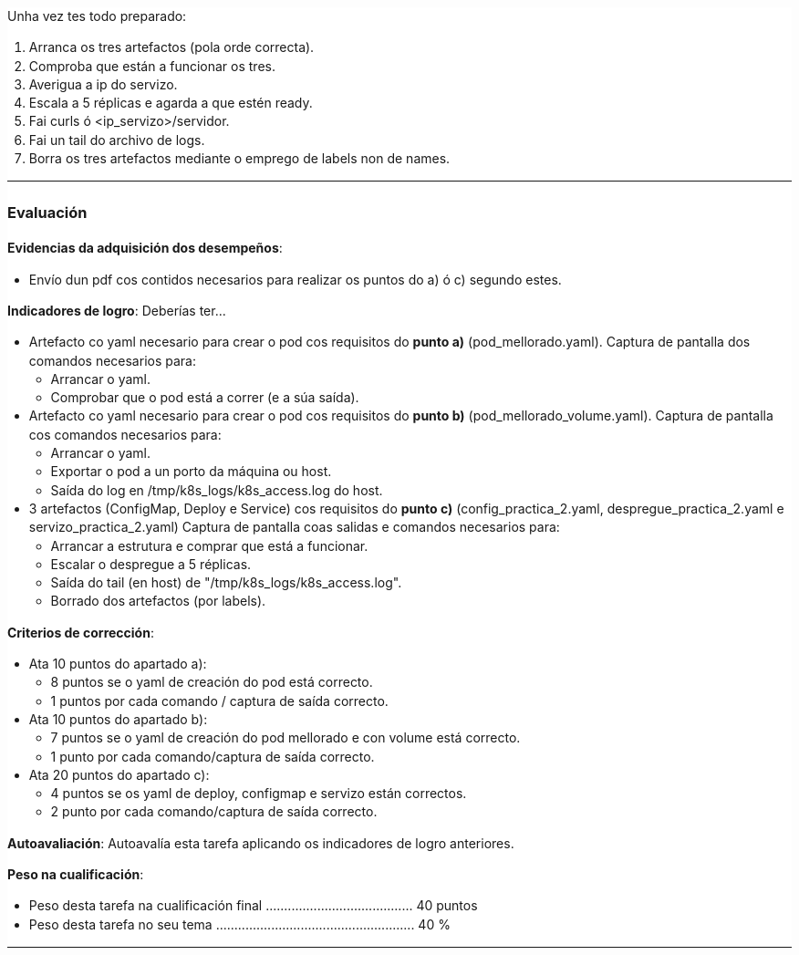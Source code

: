 Unha vez tes todo preparado:

1. Arranca os tres artefactos (pola orde correcta).
2. Comproba que están a funcionar os tres.
3. Averigua a ip do servizo.
4. Escala a 5 réplicas e agarda a que estén ready.
5. Fai curls ó <ip_servizo>/servidor.
6. Fai un tail do archivo de logs.
7. Borra os tres artefactos mediante o emprego de labels non de names.

---

### Evaluación


**Evidencias da adquisición dos desempeños**:
* Envío dun pdf cos contidos necesarios para realizar os puntos do a) ó c) segundo estes.

**Indicadores de logro**: Deberías ter...
* Artefacto co yaml necesario para crear o pod cos requisitos do **punto a)** (pod_mellorado.yaml). Captura de pantalla dos comandos necesarios para:
	* Arrancar o yaml.
	* Comprobar que o pod está a correr (e a súa saída).
* Artefacto co yaml necesario para crear o pod cos requisitos do **punto b)** (pod_mellorado_volume.yaml). Captura de pantalla cos comandos necesarios para:
	* Arrancar o yaml.
	* Exportar o pod a un porto da máquina ou host.
	* Saída do log en /tmp/k8s_logs/k8s_access.log do host.
* 3 artefactos (ConfigMap, Deploy e Service) cos requisitos do **punto c)** (config_practica_2.yaml, despregue_practica_2.yaml e servizo_practica_2.yaml) Captura de pantalla coas salidas e comandos necesarios para:
	* Arrancar a estrutura e comprar que está a funcionar.
	* Escalar o despregue a 5 réplicas.
	* Saída do tail (en host) de "/tmp/k8s_logs/k8s_access.log".
	* Borrado dos artefactos (por labels).

**Criterios de corrección**:
* Ata 10 puntos do apartado a):
	* 8 puntos se o yaml de creación do pod está correcto.
	* 1 puntos por cada comando / captura de saída correcto.
* Ata 10 puntos do apartado b):
	* 7 puntos se o yaml de creación do pod mellorado e con volume está correcto.
	* 1 punto por cada comando/captura de saída correcto.
* Ata 20 puntos do apartado c):
	* 4 puntos se os yaml de deploy, configmap e servizo están correctos.
	* 2 punto por cada comando/captura de saída correcto.

**Autoavaliación**: Autoavalía esta tarefa aplicando os indicadores de logro anteriores.

**Peso na cualificación**:
* Peso desta tarefa na cualificación final ........................................ 40 puntos
* Peso desta tarefa no seu tema ...................................................... 40 %

___
